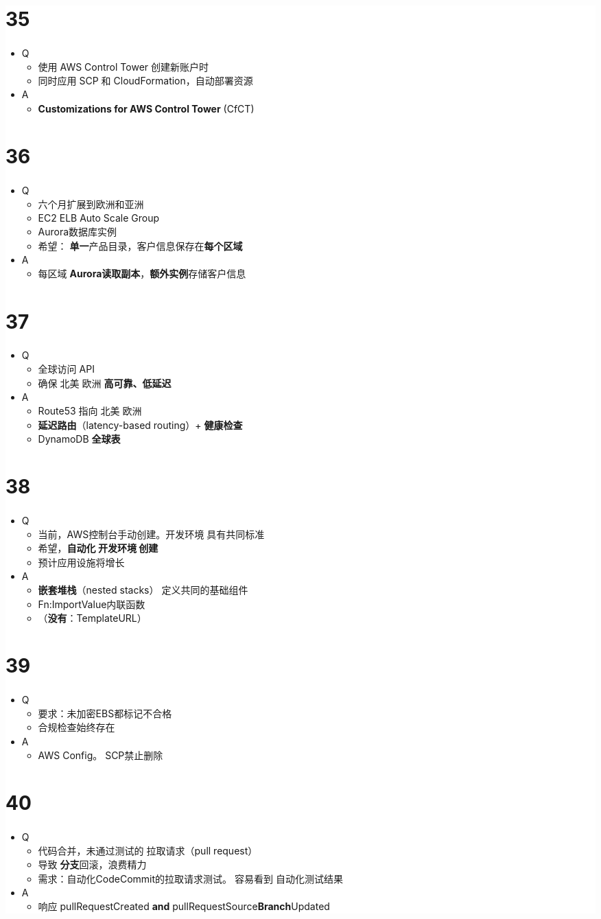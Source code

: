 # 35
* Q
    * 使用 AWS Control Tower 创建新账户时
    * 同时应用 SCP 和 CloudFormation，自动部署资源
* A
    * **Customizations for AWS Control Tower** (CfCT)
    
# 36
* Q
    * 六个月扩展到欧洲和亚洲
    * EC2 ELB Auto Scale Group
    * Aurora数据库实例
    * 希望： **单一**产品目录，客户信息保存在**每个区域**
* A
    * 每区域 **Aurora读取副本**，**额外实例**存储客户信息
    
# 37
* Q
    * 全球访问 API
    * 确保 北美 欧洲 **高可靠、低延迟**
* A
    * Route53 指向 北美 欧洲
    * **延迟路由**（latency-based routing）+ **健康检查**
    * DynamoDB **全球表**
    
# 38
* Q
    * 当前，AWS控制台手动创建。开发环境 具有共同标准
    * 希望，**自动化 开发环境 创建**
    * 预计应用设施将增长
* A
    * **嵌套堆栈**（nested stacks） 定义共同的基础组件
    * Fn:ImportValue内联函数
    * （**没有**：TemplateURL）
    
# 39
* Q
    * 要求：未加密EBS都标记不合格
    * 合规检查始终存在
* A
    * AWS Config。 SCP禁止删除
    
# 40
* Q
    * 代码合并，未通过测试的 拉取请求（pull request）
    * 导致 **分支**回滚，浪费精力
    * 需求：自动化CodeCommit的拉取请求测试。 容易看到 自动化测试结果
* A
    * 响应 pullRequestCreated **and** pullRequestSource**Branch**Updated

